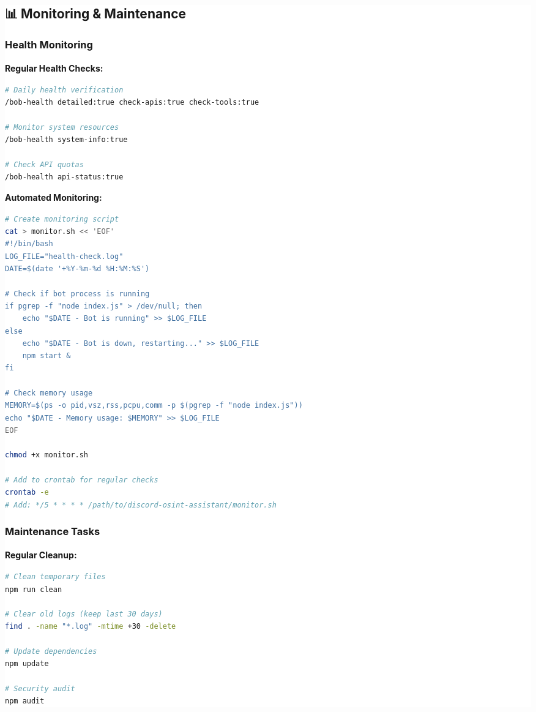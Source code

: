 ## 📊 Monitoring & Maintenance

### Health Monitoring

**Regular Health Checks:**
```bash
# Daily health verification
/bob-health detailed:true check-apis:true check-tools:true

# Monitor system resources
/bob-health system-info:true

# Check API quotas
/bob-health api-status:true
```

**Automated Monitoring:**
```bash
# Create monitoring script
cat > monitor.sh << 'EOF'
#!/bin/bash
LOG_FILE="health-check.log"
DATE=$(date '+%Y-%m-%d %H:%M:%S')

# Check if bot process is running
if pgrep -f "node index.js" > /dev/null; then
    echo "$DATE - Bot is running" >> $LOG_FILE
else
    echo "$DATE - Bot is down, restarting..." >> $LOG_FILE
    npm start &
fi

# Check memory usage
MEMORY=$(ps -o pid,vsz,rss,pcpu,comm -p $(pgrep -f "node index.js"))
echo "$DATE - Memory usage: $MEMORY" >> $LOG_FILE
EOF

chmod +x monitor.sh

# Add to crontab for regular checks
crontab -e
# Add: */5 * * * * /path/to/discord-osint-assistant/monitor.sh
```

### Maintenance Tasks

**Regular Cleanup:**
```bash
# Clean temporary files
npm run clean

# Clear old logs (keep last 30 days)
find . -name "*.log" -mtime +30 -delete

# Update dependencies
npm update

# Security audit
npm audit
```
